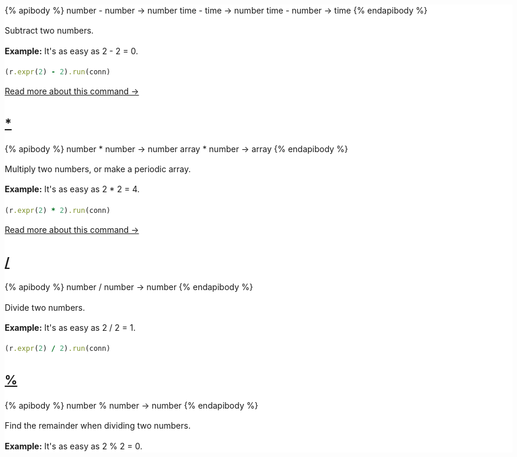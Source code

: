 {% apibody %}
number - number &rarr; number
time - time &rarr; number
time - number &rarr; time
{% endapibody %}

Subtract two numbers.

__Example:__ It's as easy as 2 - 2 = 0.

```rb
(r.expr(2) - 2).run(conn)
```

[Read more about this command &rarr;](sub/)

## [*](mul/) ##

{% apibody %}
number * number &rarr; number
array * number &rarr; array
{% endapibody %}

Multiply two numbers, or make a periodic array.

__Example:__ It's as easy as 2 * 2 = 4.

```rb
(r.expr(2) * 2).run(conn)
```

[Read more about this command &rarr;](mul/)

## [/](div/) ##

{% apibody %}
number / number &rarr; number
{% endapibody %}

Divide two numbers.

__Example:__ It's as easy as 2 / 2 = 1.

```rb
(r.expr(2) / 2).run(conn)
```



## [%](mod/) ##

{% apibody %}
number % number &rarr; number
{% endapibody %}

Find the remainder when dividing two numbers.

__Example:__ It's as easy as 2 % 2 = 0.
